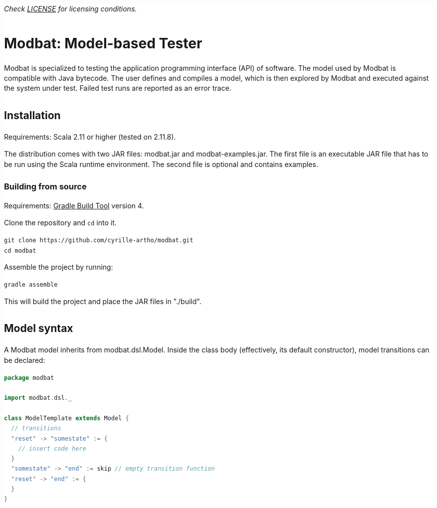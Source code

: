 *Check [LICENSE](LICENSE) for licensing conditions.*

# Modbat: Model-based Tester

Modbat is specialized to testing the application programming interface
(API) of software. The model used by Modbat is compatible with Java
bytecode. The user defines and compiles a model, which is then explored
by Modbat and executed against the system under test. Failed test runs
are reported as an error trace.

## Installation

Requirements: Scala 2.11 or higher (tested on 2.11.8).

The distribution comes with two JAR files: modbat.jar and
modbat-examples.jar. The first file is an executable JAR file that has to
be run using the Scala runtime environment. The second file is optional
and contains examples.

### Building from source

Requirements: [Gradle Build Tool](https://gradle.org/) version 4.

Clone the repository and `cd` into it.

    git clone https://github.com/cyrille-artho/modbat.git
    cd modbat

Assemble the project by running:

    gradle assemble

This will build the project and place the JAR files in "./build".

## Model syntax

A Modbat model inherits from modbat.dsl.Model. Inside the class body
(effectively, its default constructor), model transitions can be declared:

```scala
package modbat

import modbat.dsl._

class ModelTemplate extends Model {
  // transitions
  "reset" -> "somestate" := {
    // insert code here
  }
  "somestate" -> "end" := skip // empty transition function
  "reset" -> "end" := {
  }
}
```
